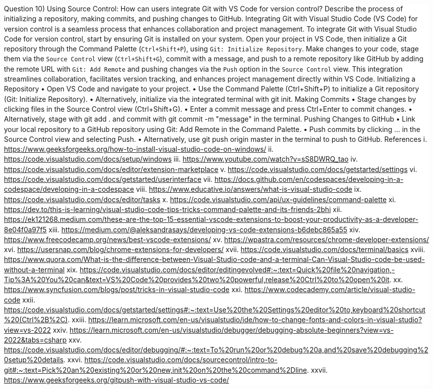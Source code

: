 Question 10) Using Source Control:
How can users integrate Git with VS Code for version control? Describe the process of initializing a repository, making commits, and pushing changes to GitHub.
Integrating Git with Visual Studio Code (VS Code) for version control is a seamless process that enhances collaboration and project management. To integrate Git with Visual Studio Code for version control, start by ensuring Git is installed on your system. Open your project in VS Code, then initialize a Git repository through the Command Palette (`Ctrl+Shift+P`), using `Git: Initialize Repository`. Make changes to your code, stage them via the `Source Control` view (`Ctrl+Shift+G`), commit with a message, and push to a remote repository like GitHub by adding the remote URL with `Git: Add Remote` and pushing changes via the `Push` option in the `Source Control` view. This integration streamlines collaboration, facilitates version tracking, and enhances project management directly within VS Code.
Initializing a Repository
•	Open VS Code and navigate to your project.
•	Use the Command Palette (Ctrl+Shift+P) to initialize a Git repository (Git: Initialize Repository).
•	Alternatively, initialize via the integrated terminal with git init.
Making Commits
•	Stage changes by clicking files in the Source Control view (Ctrl+Shift+G).
•	Enter a commit message and press Ctrl+Enter to commit changes.
•	Alternatively, stage with git add . and commit with git commit -m "message" in the terminal.
Pushing Changes to GitHub
•	Link your local repository to a GitHub repository using Git: Add Remote in the Command Palette.
•	Push commits by clicking ... in the Source Control view and selecting Push.
•	Alternatively, use git push origin master in the terminal to push to GitHub.
References
i.	https://www.geeksforgeeks.org/how-to-install-visual-studio-code-on-windows/
ii.	https://code.visualstudio.com/docs/setup/windows
iii.	https://www.youtube.com/watch?v=sS8DWRQ_tao
iv.	https://code.visualstudio.com/docs/editor/extension-marketplace
v.	https://code.visualstudio.com/docs/getstarted/settings
vi.	https://code.visualstudio.com/docs/getstarted/userinterface
vii.	https://docs.github.com/en/codespaces/developing-in-a-codespace/developing-in-a-codespace
viii.	https://www.educative.io/answers/what-is-visual-studio-code
ix.	https://code.visualstudio.com/docs/editor/tasks
x.	https://code.visualstudio.com/api/ux-guidelines/command-palette
xi.	https://dev.to/this-is-learning/visual-studio-code-tips-tricks-command-palette-and-its-friends-2bhi
xii.	https://ek121268.medium.com/these-are-the-top-15-essential-vscode-extensions-to-boost-your-productivity-as-a-developer-8e04f0a97f5
xiii.	https://medium.com/@aleksandrasays/developing-vs-code-extensions-b6debc865a55
xiv.	https://www.freecodecamp.org/news/best-vscode-extensions/
xv.	https://wpastra.com/resources/chrome-developer-extensions/
xvi.	https://usersnap.com/blog/chrome-extensions-for-developers/
xvii.	https://code.visualstudio.com/docs/terminal/basics
xviii.	https://www.quora.com/What-is-the-difference-between-Visual-Studio-code-and-a-terminal-Can-Visual-Studio-code-be-used-without-a-terminal
xix.	https://code.visualstudio.com/docs/editor/editingevolved#:~:text=Quick%20file%20navigation,-Tip%3A%20You%20can&text=VS%20Code%20provides%20two%20powerful,release%20Ctrl%20to%20open%20it.
xx.	https://www.syncfusion.com/blogs/post/tricks-in-visual-studio-code
xxi.	https://www.codecademy.com/article/visual-studio-code
xxii.	https://code.visualstudio.com/docs/getstarted/settings#:~:text=Use%20the%20Settings%20editor%20to,keyboard%20shortcut%20(Ctrl%2B%2C).
xxiii.	https://learn.microsoft.com/en-us/visualstudio/ide/how-to-change-fonts-and-colors-in-visual-studio?view=vs-2022
xxiv.	https://learn.microsoft.com/en-us/visualstudio/debugger/debugging-absolute-beginners?view=vs-2022&tabs=csharp
xxv.	https://code.visualstudio.com/docs/editor/debugging/#:~:text=To%20run%20or%20debug%20a,and%20save%20debugging%20setup%20details.
xxvi.	https://code.visualstudio.com/docs/sourcecontrol/intro-to-git#:~:text=Pick%20an%20existing%20or%20new,init%20on%20the%20command%2Dline.
xxvii.	https://www.geeksforgeeks.org/gitpush-with-visual-studio-vs-code/
